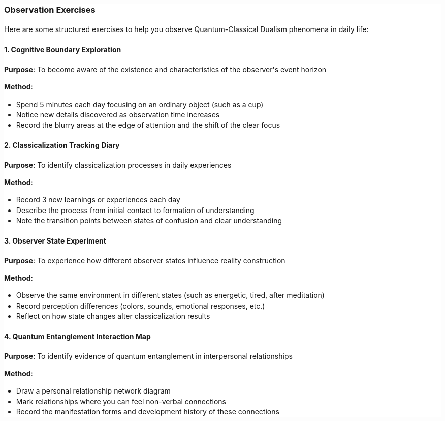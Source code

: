 ### Observation Exercises

Here are some structured exercises to help you observe Quantum-Classical Dualism phenomena in daily life:

#### 1. Cognitive Boundary Exploration
**Purpose**: To become aware of the existence and characteristics of the observer's event horizon

**Method**:
- Spend 5 minutes each day focusing on an ordinary object (such as a cup)
- Notice new details discovered as observation time increases
- Record the blurry areas at the edge of attention and the shift of the clear focus

#### 2. Classicalization Tracking Diary
**Purpose**: To identify classicalization processes in daily experiences

**Method**:
- Record 3 new learnings or experiences each day
- Describe the process from initial contact to formation of understanding
- Note the transition points between states of confusion and clear understanding

#### 3. Observer State Experiment
**Purpose**: To experience how different observer states influence reality construction

**Method**:
- Observe the same environment in different states (such as energetic, tired, after meditation)
- Record perception differences (colors, sounds, emotional responses, etc.)
- Reflect on how state changes alter classicalization results

#### 4. Quantum Entanglement Interaction Map
**Purpose**: To identify evidence of quantum entanglement in interpersonal relationships

**Method**:
- Draw a personal relationship network diagram
- Mark relationships where you can feel non-verbal connections
- Record the manifestation forms and development history of these connections 